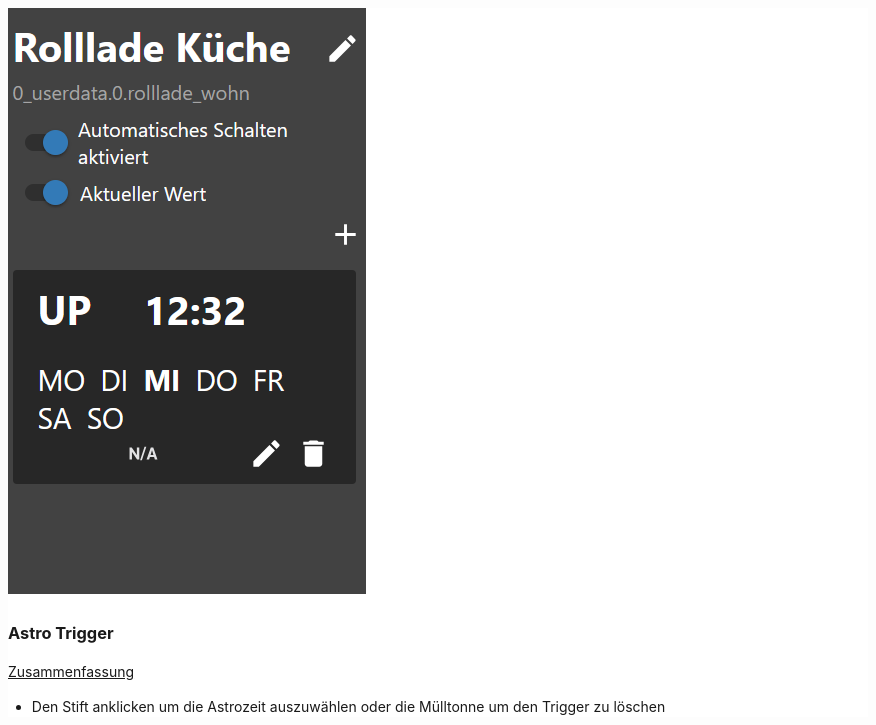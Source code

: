 ![create_widget_select_time_done.png](img/create_widget_select_time_done.png)

### Astro Trigger

[Zusammenfassung](#zusammenfassung)

- Den Stift anklicken um die Astrozeit auszuwählen oder die Mülltonne um den Trigger zu löschen
